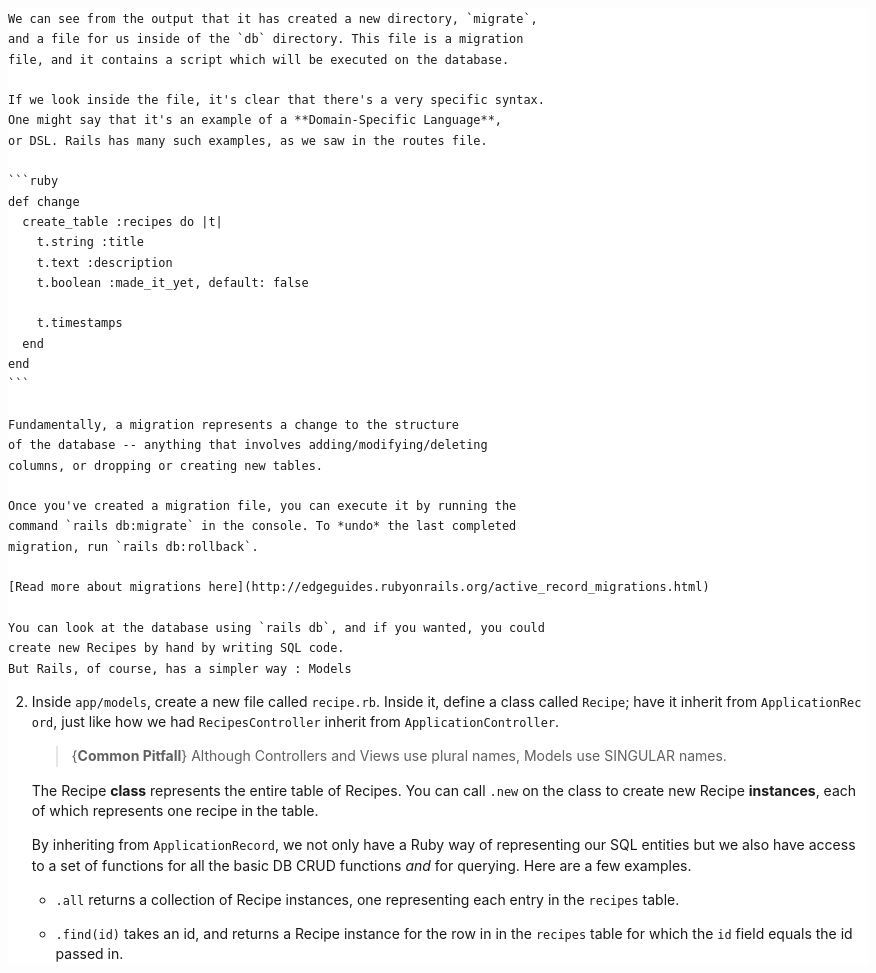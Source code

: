     We can see from the output that it has created a new directory, `migrate`,
    and a file for us inside of the `db` directory. This file is a migration
    file, and it contains a script which will be executed on the database.

    If we look inside the file, it's clear that there's a very specific syntax.
    One might say that it's an example of a **Domain-Specific Language**,
    or DSL. Rails has many such examples, as we saw in the routes file.

    ```ruby
    def change
      create_table :recipes do |t|
        t.string :title
        t.text :description
        t.boolean :made_it_yet, default: false

        t.timestamps
      end
    end
    ```

    Fundamentally, a migration represents a change to the structure
    of the database -- anything that involves adding/modifying/deleting
    columns, or dropping or creating new tables.

    Once you've created a migration file, you can execute it by running the
    command `rails db:migrate` in the console. To *undo* the last completed
    migration, run `rails db:rollback`.

    [Read more about migrations here](http://edgeguides.rubyonrails.org/active_record_migrations.html)

    You can look at the database using `rails db`, and if you wanted, you could
    create new Recipes by hand by writing SQL code.
    But Rails, of course, has a simpler way : Models

2.  Inside `app/models`, create a new file called `recipe.rb`. Inside it, define
    a class called `Recipe`; have it inherit from `ApplicationRecord`, just like
    how we had `RecipesController` inherit from `ApplicationController`.

    > {**Common Pitfall**}
    > Although Controllers and Views use plural names, Models use SINGULAR
    > names.

    The Recipe **class** represents the entire table of Recipes.
    You can call `.new` on the class to create new Recipe **instances**,
    each of which represents one recipe in the table.

    By inheriting from `ApplicationRecord`, we not only have a Ruby way of
    representing our SQL entities but we also have access to a set of functions
    for all the basic DB CRUD functions *and* for querying.
    Here are a few examples.

    -   `.all` returns a collection of Recipe instances, one representing each
        entry in the `recipes` table.

    -   `.find(id)` takes an id, and returns a Recipe instance for the row in
        in the `recipes` table for which the `id` field equals the id passed in.
